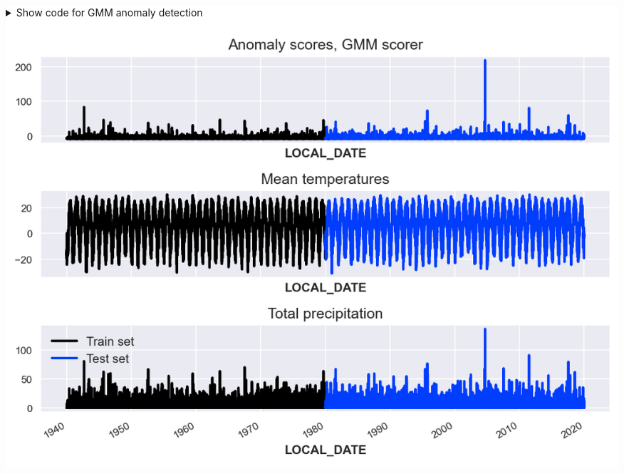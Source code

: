 <details><summary>Show code for GMM anomaly detection</summary></details>

![](ReportAnomDetect_files/figure-commonmark/cell-18-output-1.png)

